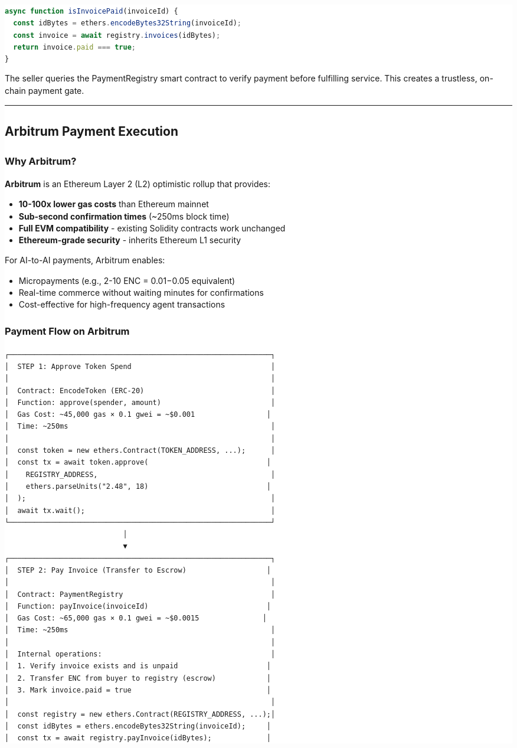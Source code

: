```javascript
async function isInvoicePaid(invoiceId) {
  const idBytes = ethers.encodeBytes32String(invoiceId);
  const invoice = await registry.invoices(idBytes);
  return invoice.paid === true;
}
```

The seller queries the PaymentRegistry smart contract to verify payment before fulfilling service. This creates a trustless, on-chain payment gate.

---

## Arbitrum Payment Execution

### Why Arbitrum?

**Arbitrum** is an Ethereum Layer 2 (L2) optimistic rollup that provides:

- **10-100x lower gas costs** than Ethereum mainnet
- **Sub-second confirmation times** (~250ms block time)
- **Full EVM compatibility** - existing Solidity contracts work unchanged
- **Ethereum-grade security** - inherits Ethereum L1 security

For AI-to-AI payments, Arbitrum enables:
- Micropayments (e.g., 2-10 ENC = $0.01-$0.05 equivalent)
- Real-time commerce without waiting minutes for confirmations
- Cost-effective for high-frequency agent transactions

### Payment Flow on Arbitrum

```
┌──────────────────────────────────────────────────────────────┐
│  STEP 1: Approve Token Spend                                 │
│                                                              │
│  Contract: EncodeToken (ERC-20)                              │
│  Function: approve(spender, amount)                          │
│  Gas Cost: ~45,000 gas × 0.1 gwei = ~$0.001                 │
│  Time: ~250ms                                                │
│                                                              │
│  const token = new ethers.Contract(TOKEN_ADDRESS, ...);      │
│  const tx = await token.approve(                            │
│    REGISTRY_ADDRESS,                                         │
│    ethers.parseUnits("2.48", 18)                            │
│  );                                                          │
│  await tx.wait();                                            │
└──────────────────────────────────────────────────────────────┘
                            │
                            ▼
┌──────────────────────────────────────────────────────────────┐
│  STEP 2: Pay Invoice (Transfer to Escrow)                   │
│                                                              │
│  Contract: PaymentRegistry                                   │
│  Function: payInvoice(invoiceId)                            │
│  Gas Cost: ~65,000 gas × 0.1 gwei = ~$0.0015               │
│  Time: ~250ms                                                │
│                                                              │
│  Internal operations:                                        │
│  1. Verify invoice exists and is unpaid                     │
│  2. Transfer ENC from buyer to registry (escrow)            │
│  3. Mark invoice.paid = true                                │
│                                                              │
│  const registry = new ethers.Contract(REGISTRY_ADDRESS, ...);│
│  const idBytes = ethers.encodeBytes32String(invoiceId);     │
│  const tx = await registry.payInvoice(idBytes);             │
```